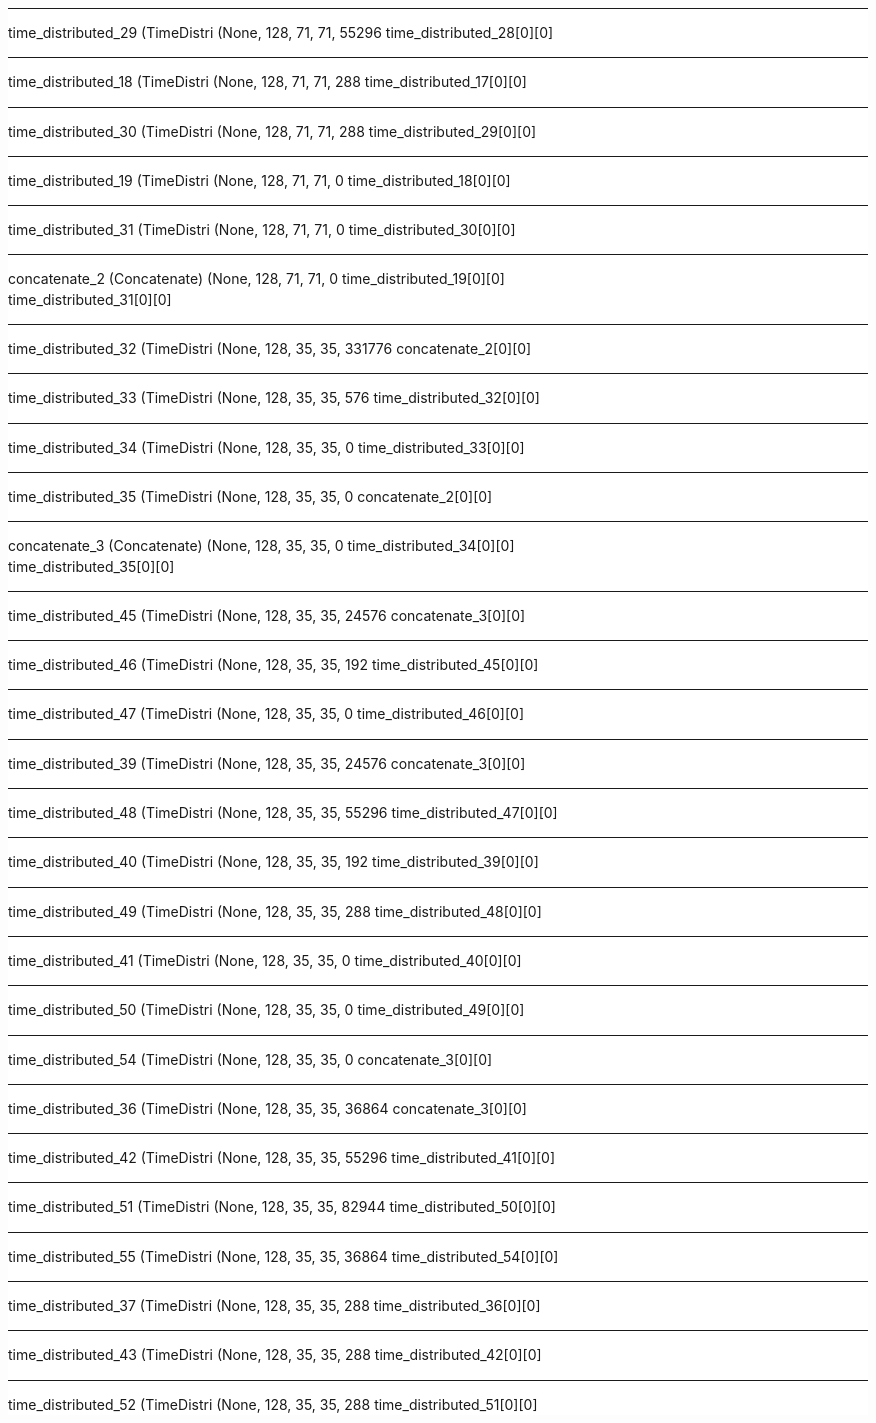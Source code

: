 __________________________________________________________________________________________________
time_distributed_29 (TimeDistri (None, 128, 71, 71,  55296       time_distributed_28[0][0]        
__________________________________________________________________________________________________
time_distributed_18 (TimeDistri (None, 128, 71, 71,  288         time_distributed_17[0][0]        
__________________________________________________________________________________________________
time_distributed_30 (TimeDistri (None, 128, 71, 71,  288         time_distributed_29[0][0]        
__________________________________________________________________________________________________
time_distributed_19 (TimeDistri (None, 128, 71, 71,  0           time_distributed_18[0][0]        
__________________________________________________________________________________________________
time_distributed_31 (TimeDistri (None, 128, 71, 71,  0           time_distributed_30[0][0]        
__________________________________________________________________________________________________
concatenate_2 (Concatenate)     (None, 128, 71, 71,  0           time_distributed_19[0][0]        
                                                                 time_distributed_31[0][0]        
__________________________________________________________________________________________________
time_distributed_32 (TimeDistri (None, 128, 35, 35,  331776      concatenate_2[0][0]              
__________________________________________________________________________________________________
time_distributed_33 (TimeDistri (None, 128, 35, 35,  576         time_distributed_32[0][0]        
__________________________________________________________________________________________________
time_distributed_34 (TimeDistri (None, 128, 35, 35,  0           time_distributed_33[0][0]        
__________________________________________________________________________________________________
time_distributed_35 (TimeDistri (None, 128, 35, 35,  0           concatenate_2[0][0]              
__________________________________________________________________________________________________
concatenate_3 (Concatenate)     (None, 128, 35, 35,  0           time_distributed_34[0][0]        
                                                                 time_distributed_35[0][0]        
__________________________________________________________________________________________________
time_distributed_45 (TimeDistri (None, 128, 35, 35,  24576       concatenate_3[0][0]              
__________________________________________________________________________________________________
time_distributed_46 (TimeDistri (None, 128, 35, 35,  192         time_distributed_45[0][0]        
__________________________________________________________________________________________________
time_distributed_47 (TimeDistri (None, 128, 35, 35,  0           time_distributed_46[0][0]        
__________________________________________________________________________________________________
time_distributed_39 (TimeDistri (None, 128, 35, 35,  24576       concatenate_3[0][0]              
__________________________________________________________________________________________________
time_distributed_48 (TimeDistri (None, 128, 35, 35,  55296       time_distributed_47[0][0]        
__________________________________________________________________________________________________
time_distributed_40 (TimeDistri (None, 128, 35, 35,  192         time_distributed_39[0][0]        
__________________________________________________________________________________________________
time_distributed_49 (TimeDistri (None, 128, 35, 35,  288         time_distributed_48[0][0]        
__________________________________________________________________________________________________
time_distributed_41 (TimeDistri (None, 128, 35, 35,  0           time_distributed_40[0][0]        
__________________________________________________________________________________________________
time_distributed_50 (TimeDistri (None, 128, 35, 35,  0           time_distributed_49[0][0]        
__________________________________________________________________________________________________
time_distributed_54 (TimeDistri (None, 128, 35, 35,  0           concatenate_3[0][0]              
__________________________________________________________________________________________________
time_distributed_36 (TimeDistri (None, 128, 35, 35,  36864       concatenate_3[0][0]              
__________________________________________________________________________________________________
time_distributed_42 (TimeDistri (None, 128, 35, 35,  55296       time_distributed_41[0][0]        
__________________________________________________________________________________________________
time_distributed_51 (TimeDistri (None, 128, 35, 35,  82944       time_distributed_50[0][0]        
__________________________________________________________________________________________________
time_distributed_55 (TimeDistri (None, 128, 35, 35,  36864       time_distributed_54[0][0]        
__________________________________________________________________________________________________
time_distributed_37 (TimeDistri (None, 128, 35, 35,  288         time_distributed_36[0][0]        
__________________________________________________________________________________________________
time_distributed_43 (TimeDistri (None, 128, 35, 35,  288         time_distributed_42[0][0]        
__________________________________________________________________________________________________
time_distributed_52 (TimeDistri (None, 128, 35, 35,  288         time_distributed_51[0][0]        
